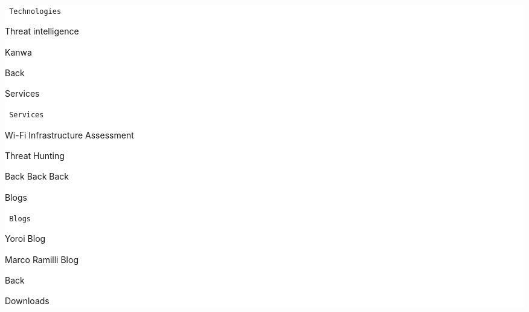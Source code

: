 

     Technologies  


Threat intelligence







Kanwa




 Back 



Services



     Services  


Wi-Fi Infrastructure Assessment







Threat Hunting




 Back 
 Back 
 Back 



Blogs



     Blogs  


Yoroi Blog







Marco Ramilli Blog




 Back 



Downloads






